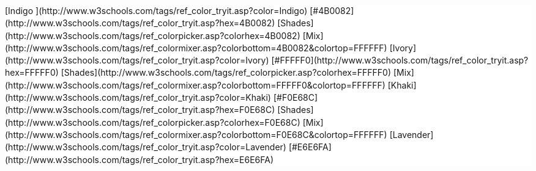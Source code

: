 <td align="left" >[Indigo ](http://www.w3schools.com/tags/ref_color_tryit.asp?color=Indigo)
</td>

<td align="left" >[#4B0082](http://www.w3schools.com/tags/ref_color_tryit.asp?hex=4B0082)
</td>

<td bgcolor="#4B0082" >
</td>

<td align="left" >[Shades](http://www.w3schools.com/tags/ref_colorpicker.asp?colorhex=4B0082)
</td>

<td align="left" >[Mix](http://www.w3schools.com/tags/ref_colormixer.asp?colorbottom=4B0082&colortop=FFFFFF)
</td>
</tr>
<tr >

<td align="left" >[Ivory](http://www.w3schools.com/tags/ref_color_tryit.asp?color=Ivory)
</td>

<td align="left" >[#FFFFF0](http://www.w3schools.com/tags/ref_color_tryit.asp?hex=FFFFF0)
</td>

<td bgcolor="#FFFFF0" >
</td>

<td align="left" >[Shades](http://www.w3schools.com/tags/ref_colorpicker.asp?colorhex=FFFFF0)
</td>

<td align="left" >[Mix](http://www.w3schools.com/tags/ref_colormixer.asp?colorbottom=FFFFF0&colortop=FFFFFF)
</td>
</tr>
<tr >

<td align="left" >[Khaki](http://www.w3schools.com/tags/ref_color_tryit.asp?color=Khaki)
</td>

<td align="left" >[#F0E68C](http://www.w3schools.com/tags/ref_color_tryit.asp?hex=F0E68C)
</td>

<td bgcolor="#F0E68C" >
</td>

<td align="left" >[Shades](http://www.w3schools.com/tags/ref_colorpicker.asp?colorhex=F0E68C)
</td>

<td align="left" >[Mix](http://www.w3schools.com/tags/ref_colormixer.asp?colorbottom=F0E68C&colortop=FFFFFF)
</td>
</tr>
<tr >

<td align="left" >[Lavender](http://www.w3schools.com/tags/ref_color_tryit.asp?color=Lavender)
</td>

<td align="left" >[#E6E6FA](http://www.w3schools.com/tags/ref_color_tryit.asp?hex=E6E6FA)
</td>

